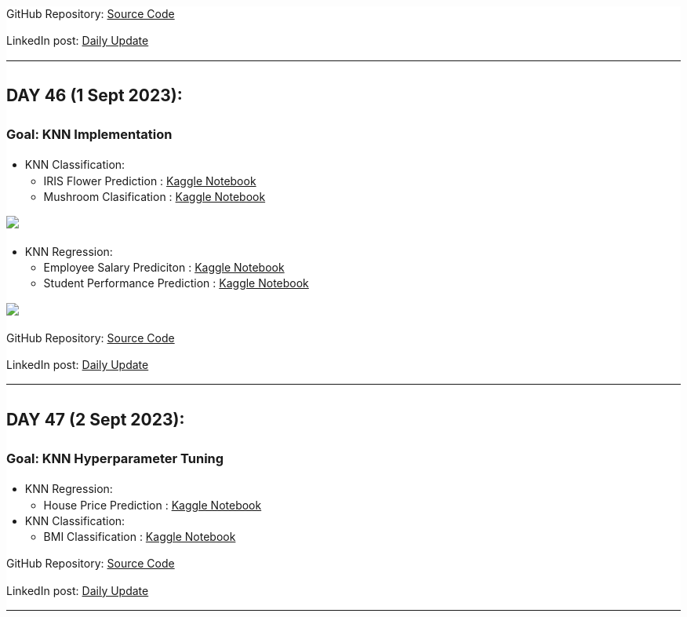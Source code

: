 GitHub Repository: [Source Code](https://github.com/mankarsnehal/100-Days-of-Code-Data-Science/tree/main/45.%20Day%2045%20-%20KNN%20Introduction)

LinkedIn post: [Daily Update](https://www.linkedin.com/feed/update/urn:li:activity:7103106780741677056/)

---


## **DAY 46 (1 Sept 2023):** 
### Goal: KNN Implementation

- KNN Classification:
  - IRIS Flower Prediction : [Kaggle Notebook](https://www.kaggle.com/code/snehalsanjaymankar/knn-classification-iris-flower)
  - Mushroom Clasification : [Kaggle Notebook](https://www.kaggle.com/code/snehalsanjaymankar/knn-classification-mushroom-classification)

<img src="https://github.com/mankarsnehal/100-Days-of-Code-Data-Science/blob/main/46.%20Day%2046%20-%20(1%20Sept%202023)%20KNN%20Implementation/KNN%20Classification%20Steps.jpg" height="700px">

- KNN Regression:
  - Employee Salary Prediciton : [Kaggle Notebook](https://www.kaggle.com/code/snehalsanjaymankar/knn-regression-salary-dataset)
  - Student Performance Prediction : [Kaggle Notebook](https://www.kaggle.com/code/snehalsanjaymankar/knn-regression-student-performance-prediction)

<img src="https://github.com/mankarsnehal/100-Days-of-Code-Data-Science/blob/main/46.%20Day%2046%20-%20(1%20Sept%202023)%20KNN%20Implementation/KNN%20Regression%20Steps.jpg" height="700px">

GitHub Repository: [Source Code](https://github.com/mankarsnehal/100-Days-of-Code-Data-Science/tree/main/46.%20Day%2046%20-%20KNN%20Implementation)

LinkedIn post: [Daily Update](https://www.linkedin.com/feed/update/urn:li:activity:7103399019510407169/)

---


## **DAY 47 (2 Sept 2023):** 
### Goal: KNN Hyperparameter Tuning

- KNN Regression:
  - House Price Prediction : [Kaggle Notebook](https://www.kaggle.com/code/snehalsanjaymankar/knn-regr-house-price-prediction-hyperparameter/notebook)
- KNN Classification:
  - BMI Classification : [Kaggle Notebook](https://www.kaggle.com/code/snehalsanjaymankar/knn-clf-bmi-classification-hyperparameter/notebook)

GitHub Repository: [Source Code](https://github.com/mankarsnehal/100-Days-of-Code-Data-Science/tree/main/47.%20Day%2047%20-%20KNN%20Hyperparameter%20Tuning)

LinkedIn post: [Daily Update](https://www.linkedin.com/feed/update/urn:li:activity:7103761143017484288/)

---
